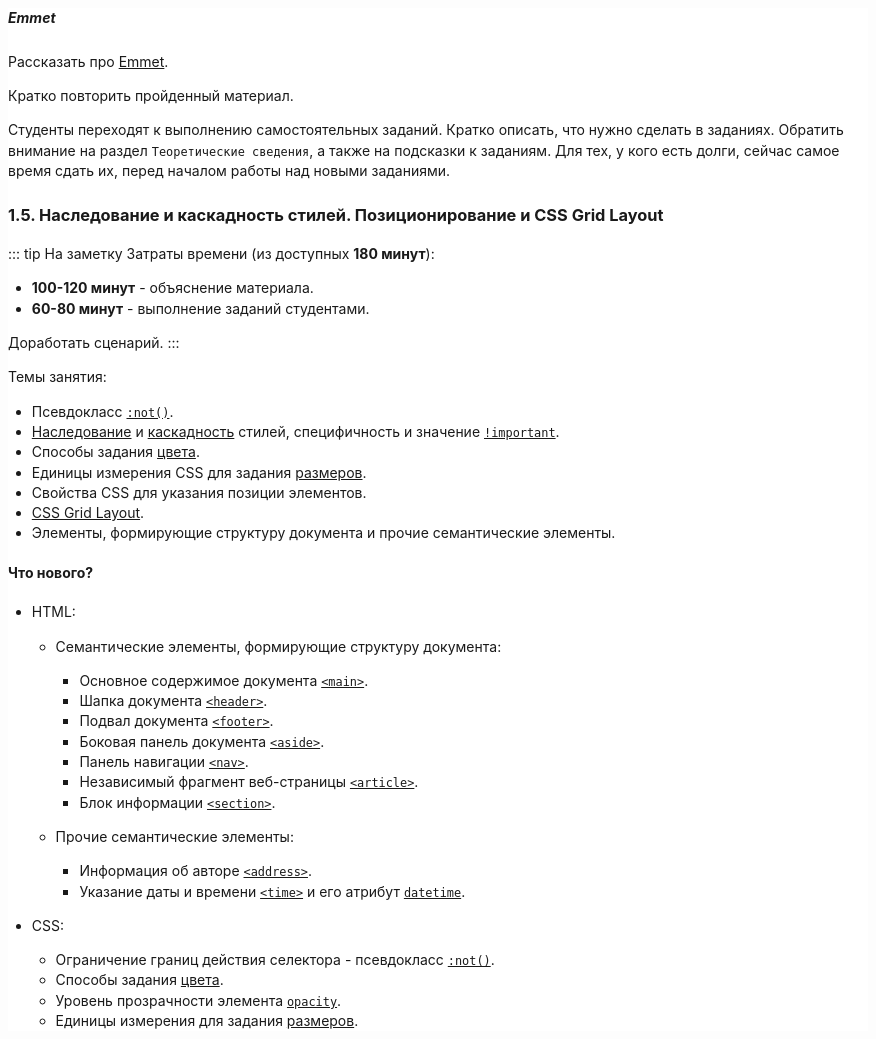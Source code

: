 ##### Emmet

Рассказать про [Emmet](https://emmet.io).

Кратко повторить пройденный материал.

Студенты переходят к выполнению самостоятельных заданий. Кратко описать, что нужно сделать в заданиях. Обратить внимание на раздел `Теоретические сведения`, а также на подсказки к заданиям. Для тех, у кого есть долги, сейчас самое время сдать их, перед началом работы над новыми заданиями.

### 1.5. Наследование и каскадность стилей. Позиционирование и CSS Grid Layout

::: tip На заметку
Затраты времени (из доступных **180 минут**):

- **100-120 минут** - объяснение материала.
- **60-80 минут** - выполнение заданий студентами.

Доработать сценарий.
:::

Темы занятия:

- Псевдокласс [`:not()`](https://webref.ru/css/not).
- [Наследование](https://metanit.com/web/html5/5.9.php) и [каскадность](https://metanit.com/web/html5/5.10.php) стилей, специфичность и значение [`!important`](https://webref.ru/css/%21important).
- Способы задания [цвета](https://webref.ru/css/value/color).
- Единицы измерения CSS для задания [размеров](https://webref.ru/css/value/size).
- Свойства CSS для указания позиции элементов.
- [CSS Grid Layout](https://metanit.com/web/html5/13.1.php).
- Элементы, формирующие структуру документа и прочие семантические элементы.

#### Что нового?

- HTML:

  - Семантические элементы, формирующие структуру документа:

    - Основное содержимое документа [`<main>`](https://webref.ru/html/main).
    - Шапка документа [`<header>`](https://webref.ru/html/header).
    - Подвал документа [`<footer>`](https://webref.ru/html/footer).
    - Боковая панель документа [`<aside>`](https://webref.ru/html/aside).
    - Панель навигации [`<nav>`](https://webref.ru/html/nav).
    - Независимый фрагмент веб-страницы [`<article>`](https://webref.ru/html/article).
    - Блок информации [`<section>`](https://webref.ru/html/section).

  - Прочие семантические элементы:

    - Информация об авторе [`<address>`](https://webref.ru/html/address).
    - Указание даты и времени [`<time>`](https://webref.ru/html/time) и его атрибут [`datetime`](https://webref.ru/html/time/datetime).

- CSS:

  - Ограничение границ действия селектора - псевдокласс [`:not()`](https://webref.ru/css/not).
  - Способы задания [цвета](https://webref.ru/css/value/color).
  - Уровень прозрачности элемента [`opacity`](https://webref.ru/css/opacity).
  - Единицы измерения для задания [размеров](https://webref.ru/css/value/size).
